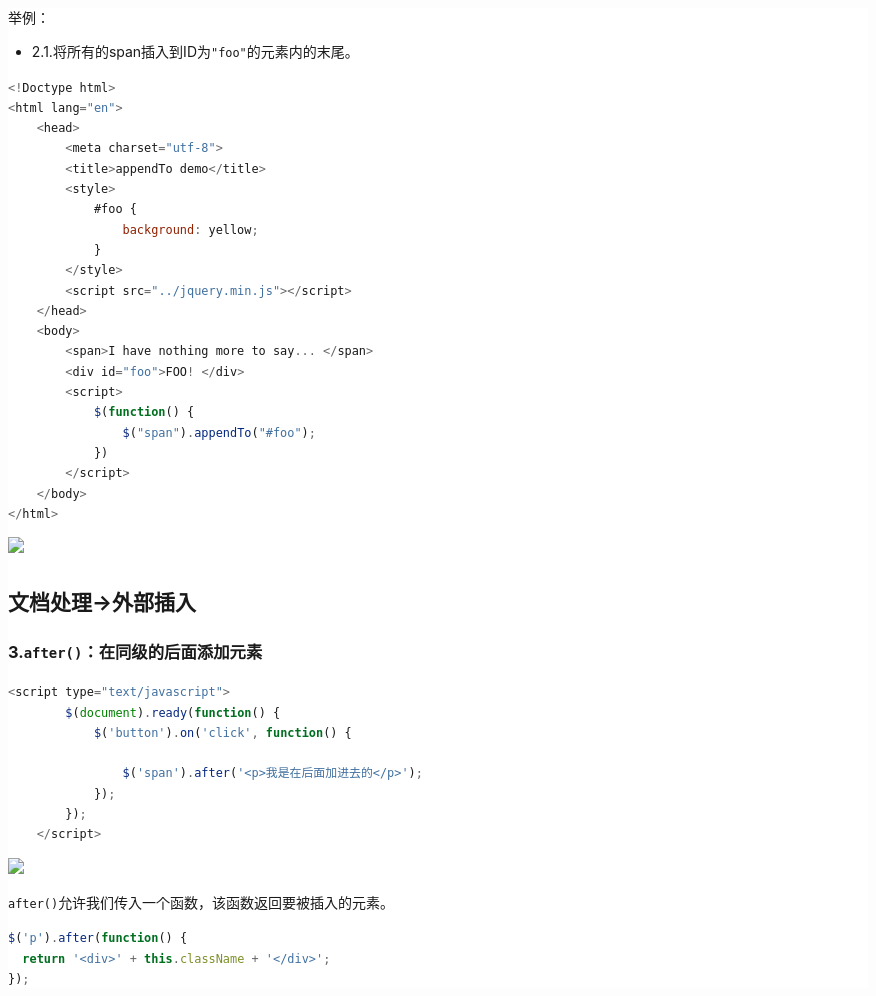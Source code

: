 举例：

* 2.1.将所有的span插入到ID为`"foo"`的元素内的末尾。

```javascript
<!Doctype html>
<html lang="en">
    <head>
        <meta charset="utf-8">
        <title>appendTo demo</title>
        <style>
            #foo {
                background: yellow;
            }
        </style>
        <script src="../jquery.min.js"></script>
    </head>
    <body>
        <span>I have nothing more to say... </span>
        <div id="foo">FOO! </div>
        <script>
            $(function() {
                $("span").appendTo("#foo");
            })
        </script>
    </body>
</html>
```
![ ](http://images.cnblogs.com/cnblogs_com/cliy-10/1238457/o_32png)

## 文档处理->外部插入

### 3.`after()`：在同级的后面添加元素

```javascript
<script type="text/javascript">
        $(document).ready(function() {
            $('button').on('click', function() {

                $('span').after('<p>我是在后面加进去的</p>');
            });
        });
    </script>

```

![ ](http://images.cnblogs.com/cnblogs_com/cliy-10/1232448/o_4.png)

`after()`允许我们传入一个函数，该函数返回要被插入的元素。

```javascript
$('p').after(function() {
  return '<div>' + this.className + '</div>';
});

```
